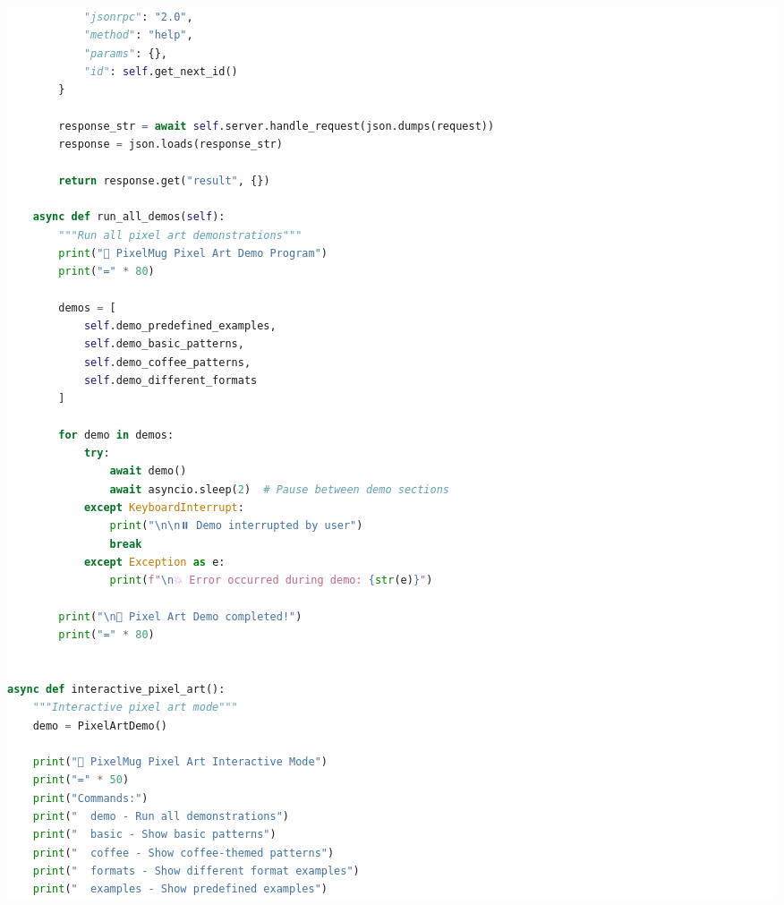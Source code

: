 ```py
            "jsonrpc": "2.0",
            "method": "help",
            "params": {},
            "id": self.get_next_id()
        }
        
        response_str = await self.server.handle_request(json.dumps(request))
        response = json.loads(response_str)
        
        return response.get("result", {})
    
    async def run_all_demos(self):
        """Run all pixel art demonstrations"""
        print("🎯 PixelMug Pixel Art Demo Program")
        print("=" * 80)
        
        demos = [
            self.demo_predefined_examples,
            self.demo_basic_patterns,
            self.demo_coffee_patterns,
            self.demo_different_formats
        ]
        
        for demo in demos:
            try:
                await demo()
                await asyncio.sleep(2)  # Pause between demo sections
            except KeyboardInterrupt:
                print("\n\n⏸️ Demo interrupted by user")
                break
            except Exception as e:
                print(f"\n💥 Error occurred during demo: {str(e)}")
        
        print("\n🎉 Pixel Art Demo completed!")
        print("=" * 80)


async def interactive_pixel_art():
    """Interactive pixel art mode"""
    demo = PixelArtDemo()
    
    print("🎨 PixelMug Pixel Art Interactive Mode")
    print("=" * 50)
    print("Commands:")
    print("  demo - Run all demonstrations")
    print("  basic - Show basic patterns")
    print("  coffee - Show coffee-themed patterns")
    print("  formats - Show different format examples")
    print("  examples - Show predefined examples")

